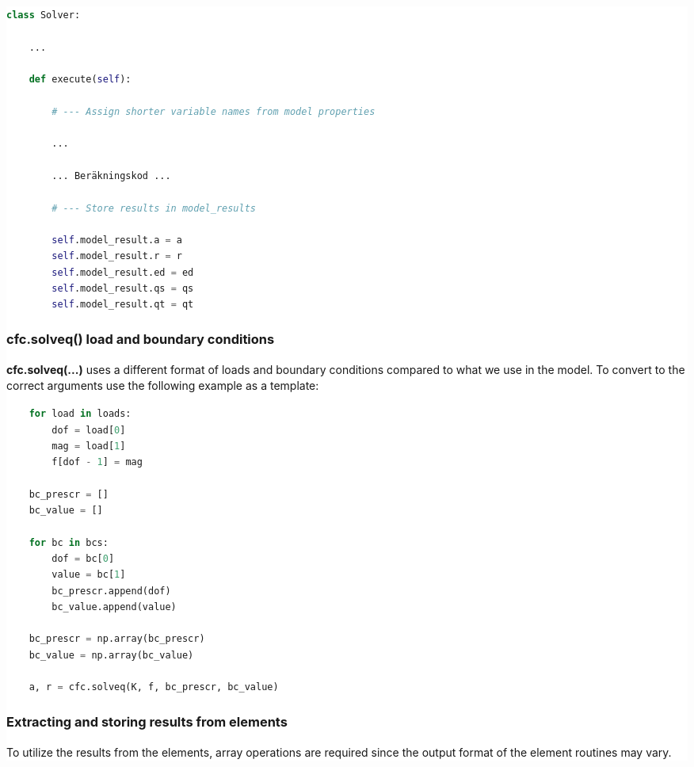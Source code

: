 ``` py
class Solver:

    ...
        
    def execute(self):
    
        # --- Assign shorter variable names from model properties
        
        ...

        ... Beräkningskod ...
        
        # --- Store results in model_results

        self.model_result.a = a
        self.model_result.r = r
        self.model_result.ed = ed
        self.model_result.qs = qs
        self.model_result.qt = qt
```

### cfc.solveq() load and boundary conditions

**cfc.solveq(...)** uses a different format of loads and boundary conditions compared to what we use in the model. To convert to the correct arguments use the following example as a template:

``` py
    for load in loads:
        dof = load[0]
        mag = load[1]
        f[dof - 1] = mag

    bc_prescr = []
    bc_value = []

    for bc in bcs:
        dof = bc[0]
        value = bc[1]
        bc_prescr.append(dof)
        bc_value.append(value)

    bc_prescr = np.array(bc_prescr)
    bc_value = np.array(bc_value)

    a, r = cfc.solveq(K, f, bc_prescr, bc_value)
```

### Extracting and storing results from elements

To utilize the results from the elements, array operations are required since the output format of the element routines may vary.
